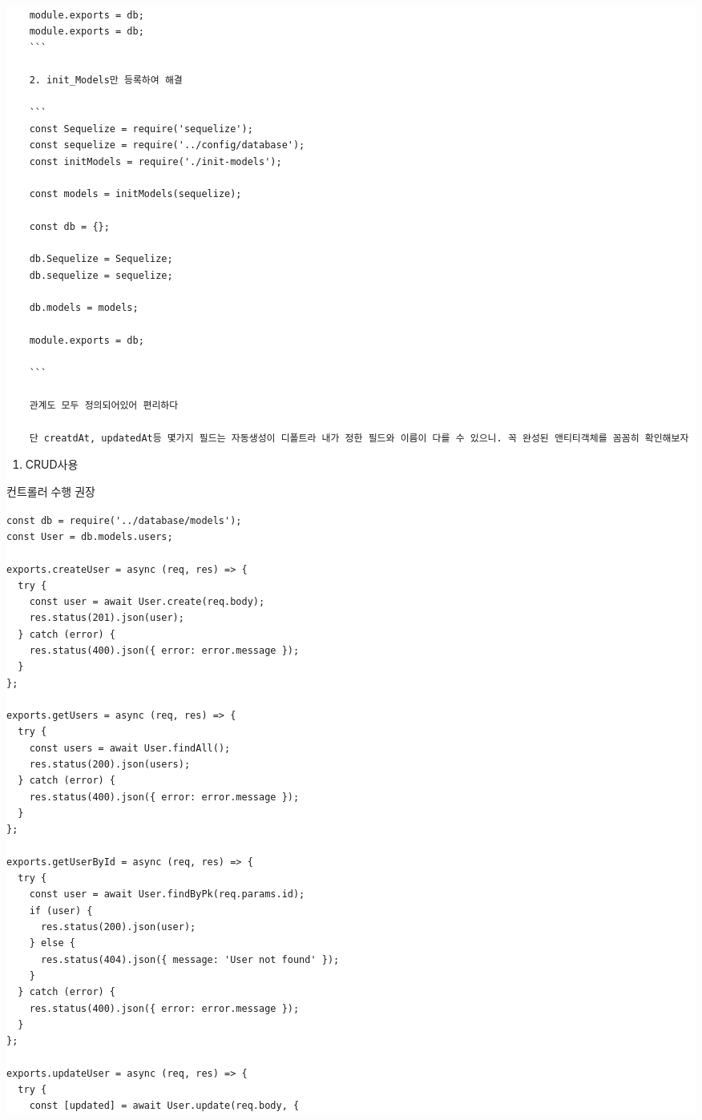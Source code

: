         module.exports = db;
        module.exports = db;
        ```

        2. init_Models만 등록하여 해결 
        
        ```
        const Sequelize = require('sequelize');
        const sequelize = require('../config/database');
        const initModels = require('./init-models');

        const models = initModels(sequelize);

        const db = {};

        db.Sequelize = Sequelize;
        db.sequelize = sequelize;

        db.models = models;

        module.exports = db;

        ``` 
        
        관계도 모두 정의되어있어 편리하다

        단 creatdAt, updatedAt등 몇가지 필드는 자동생성이 디폴트라 내가 정한 필드와 이름이 다를 수 있으니. 꼭 완성된 앤티티객체를 꼼꼼히 확인해보자

1. CRUD사용
   
컨트롤러 수행 권장

```
const db = require('../database/models');
const User = db.models.users;

exports.createUser = async (req, res) => {
  try {
    const user = await User.create(req.body);
    res.status(201).json(user);
  } catch (error) {
    res.status(400).json({ error: error.message });
  }
};

exports.getUsers = async (req, res) => {
  try {
    const users = await User.findAll();
    res.status(200).json(users);
  } catch (error) {
    res.status(400).json({ error: error.message });
  }
};

exports.getUserById = async (req, res) => {
  try {
    const user = await User.findByPk(req.params.id);
    if (user) {
      res.status(200).json(user);
    } else {
      res.status(404).json({ message: 'User not found' });
    }
  } catch (error) {
    res.status(400).json({ error: error.message });
  }
};

exports.updateUser = async (req, res) => {
  try {
    const [updated] = await User.update(req.body, {
```